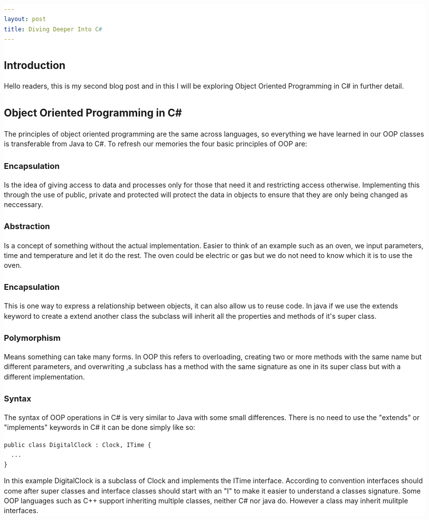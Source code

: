 ```yaml
---
layout: post
title: Diving Deeper Into C#
---
```

## Introduction
Hello readers, this is my second blog post and in this I will be exploring Object Oriented Programming in C# in further detail.

## Object Oriented Programming in C#
The principles of object oriented programming are the same across languages, so everything we have learned in our OOP classes is transferable from Java to C#. To refresh our memories the four basic principles of OOP are:

### Encapsulation
Is the idea of giving access to data and processes only for those that need it and restricting access otherwise. Implementing this through the use of public, private and protected will protect the data in objects to ensure that they are only being changed as neccessary.

### Abstraction
Is a concept of something without the actual implementation. Easier to think of an example such as an oven, we input parameters, time and temperature and let it do the rest. The oven could be electric or gas but we do not need to know which it is to use the oven.

### Encapsulation
This is one way to express a relationship between objects, it can also allow us to reuse code. In java if we use the extends keyword to create a extend another class the subclass will inherit all the properties and methods of it's super class.

### Polymorphism
Means something can take many forms. In OOP this refers to overloading, creating two or more methods with the same name but different parameters, and overwriting ,a subclass has a method with the same signature as one in its super class but with a different implementation.

### Syntax
The syntax of OOP operations in C# is very similar to Java with some small differences. There is no need to use the "extends" or "implements" keywords in C# it can be done simply like so:

```
public class DigitalClock : Clock, ITime {
  ...
}
```
In this example DigitalClock is a subclass of Clock and implements the ITime interface. According to convention interfaces should come after super classes and interface classes should start with an "I" to make it easier to understand a classes signature. Some OOP languages such as C++ support inheriting multiple classes, neither C# nor java do. However a class may inherit mulitple interfaces.
